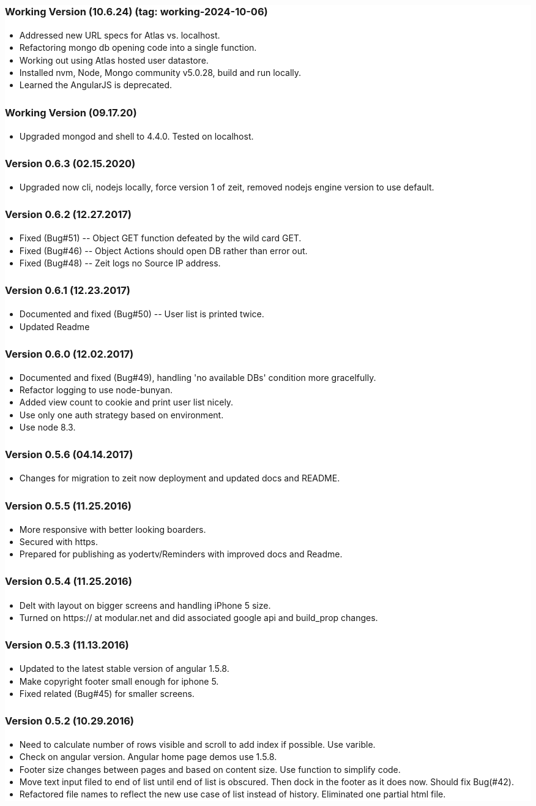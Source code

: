 ### Working Version (10.6.24) (tag: working-2024-10-06)
- Addressed new URL specs for Atlas vs. localhost.
- Refactoring mongo db opening code into a single function.
- Working out using Atlas hosted user datastore.
- Installed nvm, Node, Mongo community v5.0.28, build and run locally.
- Learned the AngularJS is deprecated.

### Working Version (09.17.20)
- Upgraded mongod and shell to 4.4.0. Tested on localhost.

### Version 0.6.3 (02.15.2020)
- Upgraded now cli, nodejs locally, force version 1 of zeit, removed nodejs engine version to use default.

### Version 0.6.2 (12.27.2017)
- Fixed (Bug#51) -- Object GET function defeated by the wild card GET.
- Fixed (Bug#46) -- Object Actions should open DB rather than error out.
- Fixed (Bug#48) -- Zeit logs no Source IP address.

### Version 0.6.1 (12.23.2017)
- Documented and fixed (Bug#50) -- User list is printed twice.
- Updated Readme

### Version 0.6.0 (12.02.2017)
- Documented and fixed (Bug#49), handling 'no available DBs' condition more gracelfully.
- Refactor logging to use node-bunyan.
- Added view count to cookie and print user list nicely.
- Use only one auth strategy based on environment.
- Use node 8.3.

### Version 0.5.6 (04.14.2017)
- Changes for migration to zeit now deployment and updated docs and README.

### Version 0.5.5 (11.25.2016)
- More responsive with better looking boarders.
- Secured with https.
- Prepared for publishing as yodertv/Reminders with improved docs and Readme.

### Version 0.5.4 (11.25.2016)
- Delt with layout on bigger screens and handling iPhone 5 size.
- Turned on https:// at modular.net and did associated google api and build_prop changes.

### Version 0.5.3 (11.13.2016)
- Updated to the latest stable version of angular 1.5.8.
- Make copyright footer small enough for iphone 5.
- Fixed related (Bug#45) for smaller screens. 

### Version 0.5.2 (10.29.2016)
- Need to calculate number of rows visible and scroll to add index if possible. Use varible.
- Check on angular version. Angular home page demos use 1.5.8.
- Footer size changes between pages and based on content size. Use function to simplify code.
- Move text input filed to end of list until end of list is obscured. Then dock in the footer as it does now. Should fix Bug(#42).
- Refactored file names to reflect the new use case of list instead of history. Eliminated one partial html file. 

